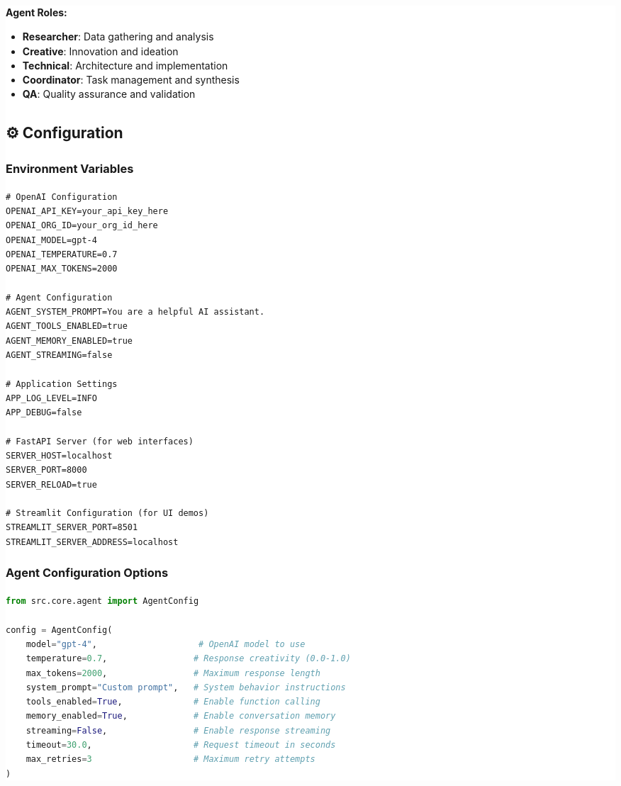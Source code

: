 **Agent Roles:**
- **Researcher**: Data gathering and analysis
- **Creative**: Innovation and ideation
- **Technical**: Architecture and implementation
- **Coordinator**: Task management and synthesis
- **QA**: Quality assurance and validation

## ⚙️ Configuration

### Environment Variables

```env
# OpenAI Configuration
OPENAI_API_KEY=your_api_key_here
OPENAI_ORG_ID=your_org_id_here
OPENAI_MODEL=gpt-4
OPENAI_TEMPERATURE=0.7
OPENAI_MAX_TOKENS=2000

# Agent Configuration
AGENT_SYSTEM_PROMPT=You are a helpful AI assistant.
AGENT_TOOLS_ENABLED=true
AGENT_MEMORY_ENABLED=true
AGENT_STREAMING=false

# Application Settings
APP_LOG_LEVEL=INFO
APP_DEBUG=false

# FastAPI Server (for web interfaces)
SERVER_HOST=localhost
SERVER_PORT=8000
SERVER_RELOAD=true

# Streamlit Configuration (for UI demos)
STREAMLIT_SERVER_PORT=8501
STREAMLIT_SERVER_ADDRESS=localhost
```

### Agent Configuration Options

```python
from src.core.agent import AgentConfig

config = AgentConfig(
    model="gpt-4",                    # OpenAI model to use
    temperature=0.7,                 # Response creativity (0.0-1.0)
    max_tokens=2000,                 # Maximum response length
    system_prompt="Custom prompt",   # System behavior instructions
    tools_enabled=True,              # Enable function calling
    memory_enabled=True,             # Enable conversation memory
    streaming=False,                 # Enable response streaming
    timeout=30.0,                    # Request timeout in seconds
    max_retries=3                    # Maximum retry attempts
)
```
